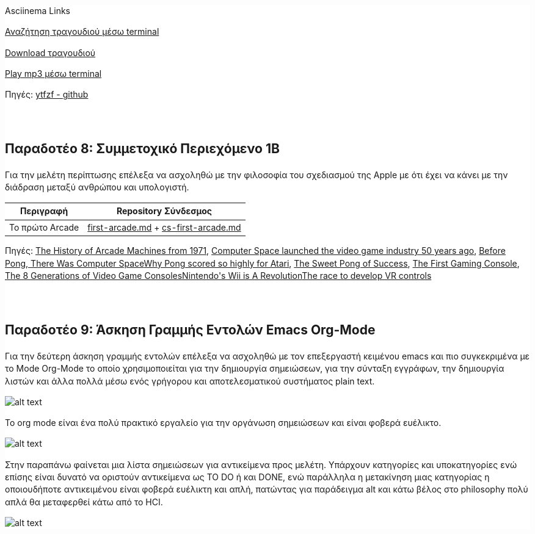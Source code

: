 Asciinema Links

[Αναζήτηση τραγουδιού μέσω terminal](https://asciinema.org/a/452085)

[Download τραγουδιού](https://asciinema.org/a/452088)

[Play mp3 μέσω terminal](https://asciinema.org/a/452094)

Πηγές: [ytfzf - github](https://github.com/pystardust/ytfzf)

<br />

## Παραδοτέο 8: Συμμετοχικό Περιεχόμενο 1Β

Για την μελέτη περίπτωσης επέλεξα να ασχοληθώ με την φιλοσοφία του σχεδιασμού της Apple με ότι έχει να κάνει με την διάδραση μεταξύ ανθρώπου και υπολογιστή. 

| Περιγραφή | Repository Σύνδεσμος |
| --- | --- |
| Το πρώτο Arcade | [first-arcade.md](https://github.com/Sola1r3/site/blob/master/_case-study/first-arcade.md) + [cs-first-arcade.md](https://github.com/Sola1r3/site/blob/master/_includes/cs-first-arcade.md) |

Πηγές: [The History of Arcade Machines from 1971](https://www.bespoke-arcades.co.uk/blog/early-arcade-history-1971), [Computer Space launched the video game industry 50 years ago](https://theconversation.com/computer-space-launched-the-video-game-industry-50-years-ago-heres-the-real-reason-you-probably-havent-heard-of-it-168349), [Before Pong, There Was Computer Space](https://thereader.mitpress.mit.edu/before-pong-there-was-computer-space/)[Why Pong scored so highly for Atari](https://www.theguardian.com/technology/2008/apr/17/games.atari), [The Sweet Pong of Success](https://www.technologyreview.com/2000/03/01/236409/the-sweet-pong-of-success/), [The First Gaming Console](https://www.computermuseumofamerica.org/2020/06/22/the-first-gaming-console/), [The 8 Generations of Video Game Consoles](https://www.bbc.co.uk/archive/the-8-generations-of-video-game-consoles/zvcjkty)[Nintendo's Wii is A Revolution](https://www.forbes.com/2006/11/13/wii-review-ps3-tech-media-cx_de_1113wii.html?sh=34840a4875bb)[The race to develop VR controls](https://www.polygon.com/a/the-race-for-vr/the-race-for-vr-controls)

<br />

## Παραδοτέο 9: Άσκηση Γραμμής Εντολών Emacs Org-Mode

Για την δεύτερη άσκηση γραμμής εντολών επέλεξα να ασχοληθώ με τον επεξεργαστή κειμένου emacs και πιο συγκεκριμένα με το Mode Org-Mode το οποίο χρησιμοποιείται για την δημιουργία σημειώσεων, για την σύνταξη εγγράφων, την δημιουργία λιστών και άλλα πολλά μέσω ενός γρήγορου και αποτελεσματικού συστήματος plain text. 

![alt text](https://raw.githubusercontent.com/Sola1r3/pictures/main/1a.png)

Το org mode είναι ένα πολύ πρακτικό εργαλείο για την οργάνωση σημειώσεων και είναι φοβερά ευέλικτο.

![alt text](https://raw.githubusercontent.com/Sola1r3/pictures/main/4a.png)

Στην παραπάνω φαίνεται μια λίστα σημειώσεων για αντικείμενα προς μελέτη. Υπάρχουν κατηγορίες και υποκατηγορίες ενώ επίσης είναι δυνατό να οριστούν αντικείμενα ως TO DO ή και DONE, ενώ παράλληλα η μετακίνηση μιας κατηγορίας η οποιουδήποτε αντικειμένου είναι φοβερά ευέλικτη και απλή, πατώντας για παράδειγμα alt και κάτω βέλος στο philosophy πολύ απλά θα μεταφερθεί κάτω από το HCI.

![alt text](https://raw.githubusercontent.com/Sola1r3/pictures/main/6a.png)
